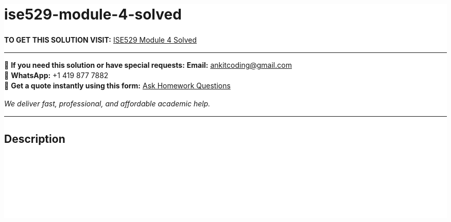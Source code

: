 # ise529-module-4-solved
**TO GET THIS SOLUTION VISIT:** [ISE529 Module 4 Solved](https://www.ankitcodinghub.com/product/ise529-module-4-homework-solved/)


---

📩 **If you need this solution or have special requests:** **Email:** ankitcoding@gmail.com  
📱 **WhatsApp:** +1 419 877 7882  
📄 **Get a quote instantly using this form:** [Ask Homework Questions](https://www.ankitcodinghub.com/services/ask-homework-questions/)

*We deliver fast, professional, and affordable academic help.*

---

<h2>Description</h2>



<div class="kk-star-ratings kksr-auto kksr-align-center kksr-valign-top" data-payload="{&quot;align&quot;:&quot;center&quot;,&quot;id&quot;:&quot;119232&quot;,&quot;slug&quot;:&quot;default&quot;,&quot;valign&quot;:&quot;top&quot;,&quot;ignore&quot;:&quot;&quot;,&quot;reference&quot;:&quot;auto&quot;,&quot;class&quot;:&quot;&quot;,&quot;count&quot;:&quot;1&quot;,&quot;legendonly&quot;:&quot;&quot;,&quot;readonly&quot;:&quot;&quot;,&quot;score&quot;:&quot;5&quot;,&quot;starsonly&quot;:&quot;&quot;,&quot;best&quot;:&quot;5&quot;,&quot;gap&quot;:&quot;4&quot;,&quot;greet&quot;:&quot;Rate this product&quot;,&quot;legend&quot;:&quot;5\/5 - (1 vote)&quot;,&quot;size&quot;:&quot;24&quot;,&quot;title&quot;:&quot;ISE529 Module 4 Solved&quot;,&quot;width&quot;:&quot;138&quot;,&quot;_legend&quot;:&quot;{score}\/{best} - ({count} {votes})&quot;,&quot;font_factor&quot;:&quot;1.25&quot;}">

<div class="kksr-stars">

<div class="kksr-stars-inactive">
            <div class="kksr-star" data-star="1" style="padding-right: 4px">


<div class="kksr-icon" style="width: 24px; height: 24px;"></div>
        </div>
            <div class="kksr-star" data-star="2" style="padding-right: 4px">


<div class="kksr-icon" style="width: 24px; height: 24px;"></div>
        </div>
            <div class="kksr-star" data-star="3" style="padding-right: 4px">


<div class="kksr-icon" style="width: 24px; height: 24px;"></div>
        </div>
            <div class="kksr-star" data-star="4" style="padding-right: 4px">


<div class="kksr-icon" style="width: 24px; height: 24px;"></div>
        </div>
            <div class="kksr-star" data-star="5" style="padding-right: 4px">


<div class="kksr-icon" style="width: 24px; height: 24px;"></div>
        </div>
    </div>
